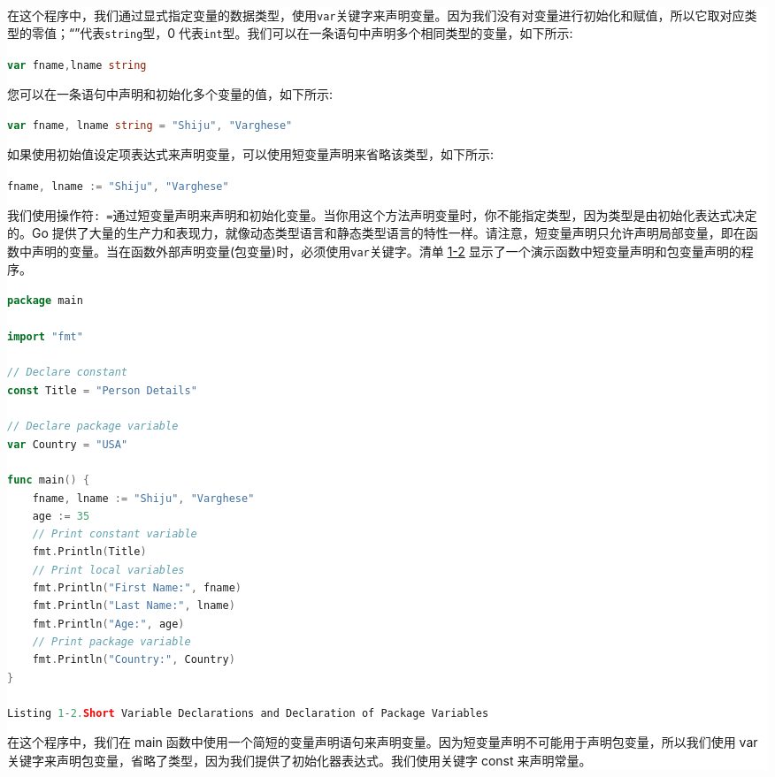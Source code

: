 在这个程序中，我们通过显式指定变量的数据类型，使用`var`关键字来声明变量。因为我们没有对变量进行初始化和赋值，所以它取对应类型的零值；“”代表`string`型，0 代表`int`型。我们可以在一条语句中声明多个相同类型的变量，如下所示:

```go
var fname,lname string    

```

您可以在一条语句中声明和初始化多个变量的值，如下所示:

```go
var fname, lname string = "Shiju", "Varghese"

```

如果使用初始值设定项表达式来声明变量，可以使用短变量声明来省略该类型，如下所示:

```go
fname, lname := "Shiju", "Varghese"

```

我们使用操作符`: =`通过短变量声明来声明和初始化变量。当你用这个方法声明变量时，你不能指定类型，因为类型是由初始化表达式决定的。Go 提供了大量的生产力和表现力，就像动态类型语言和静态类型语言的特性一样。请注意，短变量声明只允许声明局部变量，即在函数中声明的变量。当在函数外部声明变量(包变量)时，必须使用`var`关键字。清单 [1-2](#Par61) 显示了一个演示函数中短变量声明和包变量声明的程序。

```go
package main

import "fmt"

// Declare constant
const Title = "Person Details"

// Declare package variable
var Country = "USA"

func main() {
    fname, lname := "Shiju", "Varghese"
    age := 35
    // Print constant variable
    fmt.Println(Title)
    // Print local variables
    fmt.Println("First Name:", fname)
    fmt.Println("Last Name:", lname)
    fmt.Println("Age:", age)
    // Print package variable
    fmt.Println("Country:", Country)
}

Listing 1-2.Short Variable Declarations and Declaration of Package Variables

```

在这个程序中，我们在 main 函数中使用一个简短的变量声明语句来声明变量。因为短变量声明不可能用于声明包变量，所以我们使用 var 关键字来声明包变量，省略了类型，因为我们提供了初始化器表达式。我们使用关键字 const 来声明常量。
